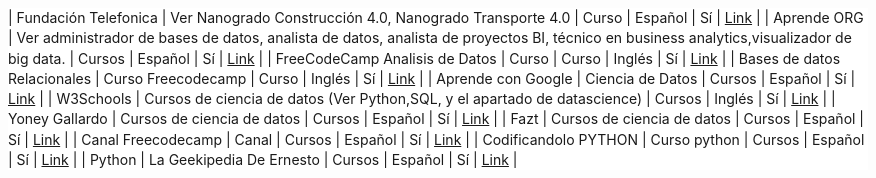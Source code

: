 | Fundación Telefonica | Ver Nanogrado Construcción 4.0, Nanogrado Transporte 4.0                                                                                                                                                                                                                                                                                                                                                             | Curso               | Español | Sí | [Link](https://www.fundaciontelefonica.com/empleabilidad/conecta-empleo/) |
| Aprende ORG | Ver administrador de bases de datos, analista de datos, analista de proyectos BI, técnico en business analytics,visualizador de big data.                                                                                                                                                                                                                                                                            | Cursos              | Español | Sí | [Link](https://aprende.org/) |
| FreeCodeCamp Analisis de Datos | Curso                                                                                                                                                                                                                                                                                                                                                                                                                | Curso               | Inglés  | Sí | [Link](https://www.freecodecamp.org/espanol/learn/data-analysis-with-python/) |
| Bases de datos Relacionales | Curso Freecodecamp                                                                                                                                                                                                                                                                                                                                                                                                   | Curso               | Inglés  | Sí | [Link](https://www.freecodecamp.org/espanol/learn/relational-database/) |
| Aprende con Google | Ciencia de Datos                                                                                                                                                                                                                                                                                                                                                                                                     | Cursos              | Español | Sí | [Link](https://learndigital.withgoogle.com/activate/courses?category=data) |
| W3Schools | Cursos de ciencia de datos (Ver Python,SQL, y el apartado de datascience)                                                                                                                                                                                                                                                                                                                                            | Cursos              | Inglés  | Sí | [Link](https://www.w3schools.com/datascience/default.asp) |
| Yoney Gallardo | Cursos de ciencia de datos                                                                                                                                                                                                                                                                                                                                                                                           | Cursos              | Español | Sí | [Link](https://youtube.com/playlist?list=PL5vjFJ0wFekI5HkKRK1w786kbZ1z2g42Z) |
| Fazt | Cursos de ciencia de datos                                                                                                                                                                                                                                                                                                                                                                                           | Cursos              | Español | Sí | [Link](https://www.youtube.com/playlist?list=PLL0TiOXBeDah92BouG1YTuej0eJj6o5Sl) |
| Canal Freecodecamp | Canal                                                                                                                                                                                                                                                                                                                                                                                                                | Cursos              | Español | Sí | [Link](https://www.youtube.com/c/freeCodeCampEspa%C3%B1ol) |
| Codificandolo PYTHON | Curso python                                                                                                                                                                                                                                                                                                                                                                                                         | Cursos              | Español | Sí | [Link](https://www.youtube.com/watch?v=mENHDQ8SLsI&list=PLyvsggKtwbLW1j0d5yaCkRF9Axpdlhsxz) |
| Python | La Geekipedia De Ernesto                                                                                                                                                                                                                                                                                                                                                                                             | Cursos              | Español | Sí | [Link](https://www.youtube.com/watch?v=mENHDQ8SLsI&list=PLyvsggKtwbLW1j0d5yaCkRF9Axpdlhsxz) |